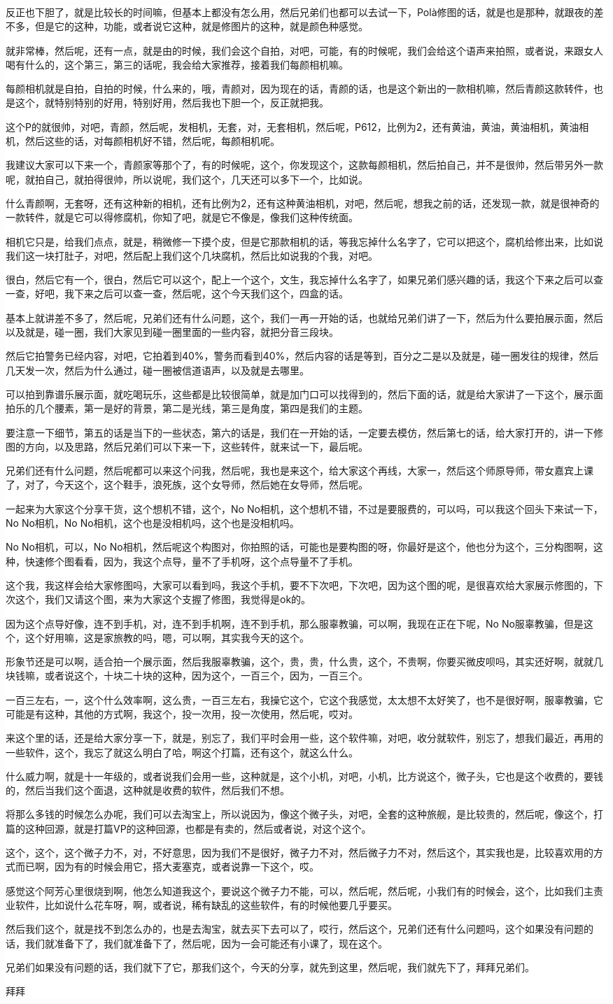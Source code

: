 反正也下胆了，就是比较长的时间嘛，但基本上都没有怎么用，然后兄弟们也都可以去试一下，Polà修图的话，就是也是那种，就跟夜的差不多，但是它的这种，功能，或者说它这种，就是修图片的这种，就是颜色种感觉。

就非常棒，然后呢，还有一点，就是由的时候，我们会这个自拍，对吧，可能，有的时候呢，我们会给这个语声来拍照，或者说，来跟女人喝有什么的，这个第三，第三的话呢，我会给大家推荐，接着我们每颜相机嘛。

每颜相机就是自拍，自拍的时候，什么来的，哦，青颜对，因为现在的话，青颜的话，也是这个新出的一款相机嘛，然后青颜这款转件，也是这个，就特别特别的好用，特别好用，然后我也下胆一个，反正就把我。

这个P的就很帅，对吧，青颜，然后呢，发相机，无套，对，无套相机，然后呢，P612，比例为2，还有黄油，黄油，黄油相机，黄油相机，然后这些的话，对每颜相机好不错，然后呢，每颜相机呢。

我建议大家可以下来一个，青颜家等那个了，有的时候呢，这个，你发现这个，这款每颜相机，然后拍自己，并不是很帅，然后带另外一款呢，就拍自己，就拍得很帅，所以说呢，我们这个，几天还可以多下一个，比如说。

什么青颜啊，无套呀，还有这种新的相机，还有比例为2，还有这种黄油相机，对吧，然后呢，想我之前的话，还发现一款，就是很神奇的一款转件，就是它可以得修腐机，你知了吧，就是它不像是，像我们这种传统面。

相机它只是，给我们点点，就是，稍微修一下摸个皮，但是它那款相机的话，等我忘掉什么名字了，它可以把这个，腐机给修出来，比如说我们这一块打肚子，对吧，然后配上我们这个几块腐机，然后比如说我的个我，对吧。

很白，然后它有一个，很白，然后它可以这个，配上一个这个，文生，我忘掉什么名字了，如果兄弟们感兴趣的话，我这个下来之后可以查一查，好吧，我下来之后可以查一查，然后呢，这个今天我们这个，四盒的话。

基本上就讲差不多了，然后呢，兄弟们还有什么问题，这个，我们一再一开始的话，也就给兄弟们讲了一下，然后为什么要拍展示面，然后以及就是，碰一圈，我们大家见到碰一圈里面的一些内容，就把分音三段块。

然后它拍警务已经内容，对吧，它拍着到40%，警务而看到40%，然后内容的话是等到，百分之二是以及就是，碰一圈发往的规律，然后几天发一次，然后为什么通过，碰一圈被信道语声，以及就是去哪里。

可以拍到靠谱乐展示面，就吃喝玩乐，这些都是比较很简单，就是加门口可以找得到的，然后下面的话，就是给大家讲了一下这个，展示面拍乐的几个腰素，第一是好的背景，第二是光线，第三是角度，第四是我们的主题。

要注意一下细节，第五的话是当下的一些状态，第六的话是，我们在一开始的话，一定要去模仿，然后第七的话，给大家打开的，讲一下修图的方向，以及思路，然后兄弟们可以下来一下，这些转件，就来试一下，最后呢。

兄弟们还有什么问题，然后呢都可以来这个问我，然后呢，我也是来这个，给大家这个再线，大家一，然后这个师原导师，带女嘉宾上课了，对了，今天这个，这个鞋手，浪死族，这个女导师，然后她在女导师，然后呢。

一起来为大家这个分享干货，这个想机不错，这个，No No相机，这个想机不错，不过是要服费的，可以吗，可以我这个回头下来试一下，No No相机，No No相机，这个也是没相机吗，这个也是没相机吗。

No No相机，可以，No No相机，然后呢这个构图对，你拍照的话，可能也是要构图的呀，你最好是这个，他也分为这个，三分构图啊，这种，快速修个图看看，因为，我这个点导，量不了手机呀，这个点导量不了手机。

这个我，我这样会给大家修图吗，大家可以看到吗，我这个手机，要不下次吧，下次吧，因为这个图的呢，是很喜欢给大家展示修图的，下次这个，我们又请这个图，来为大家这个支握了修图，我觉得是ok的。

因为这个点导好像，连不到手机，对，连不到手机啊，连不到手机，那么服辜教骗，可以啊，我现在正在下呢，No No服辜教骗，但是这个，这个好用嘛，这是家旅教的吗，嗯，可以啊，其实我今天的这个。

形象节还是可以啊，适合拍一个展示面，然后我服辜教骗，这个，贵，贵，什么贵，这个，不贵啊，你要买微皮呗吗，其实还好啊，就就几块钱嘛，或者说这个，十块二十块的这种，因为这个，一百三个，因为，一百三个。

一百三左右，一，这个什么效率啊，这么贵，一百三左右，我操它这个，它这个我感觉，太太想不太好笑了，也不是很好啊，服辜教骗，它可能是有这种，其他的方式啊，我这个，投一次用，投一次使用，然后呢，哎对。

来这个里的话，还是给大家分享一下，就是，别忘了，我们平时会用一些，这个软件嘛，对吧，收分就软件，别忘了，想我们最近，再用的一些软件，这个，我忘了就这么明白了哈，啊这个打篇，还有这个，就这么什么。

什么威力啊，就是十一年级的，或者说我们会用一些，这种就是，这个小机，对吧，小机，比方说这个，微子头，它也是这个收费的，要钱的，然后当我们这个面退，这种就是收费的软件，然后我们不想。

将那么多钱的时候怎么办呢，我们可以去淘宝上，所以说因为，像这个微子头，对吧，全套的这种旅舰，是比较贵的，然后呢，像这个，打篇的这种回源，就是打篇VP的这种回源，也都是有卖的，然后或者说，对这个这个。

这个，这个，这个微子力不，对，不好意思，因为我们不是很好，微子力不对，然后微子力不对，然后这个，其实我也是，比较喜欢用的方式而已啊，因为有的时候会用它，搭大麦塞克，或者说靠一下这个，哎。

感觉这个阿芳心里很烧到啊，他怎么知道我这个，要说这个微子力不能，可以，然后呢，然后呢，小我们有的时候会，这个，比如我们主责业软件，比如说什么花车呀，啊，或者说，稀有缺乱的这些软件，有的时候他要几乎要买。

然后我们这个，就是找不到怎么办的，也是去淘宝，就去买下去可以了，哎行，然后这个，兄弟们还有什么问题吗，这个如果没有问题的话，我们就准备下了，我们就准备下了，然后呢，因为一会可能还有小课了，现在这个。

兄弟们如果没有问题的话，我们就下了它，那我们这个，今天的分享，就先到这里，然后呢，我们就先下了，拜拜兄弟们。

拜拜